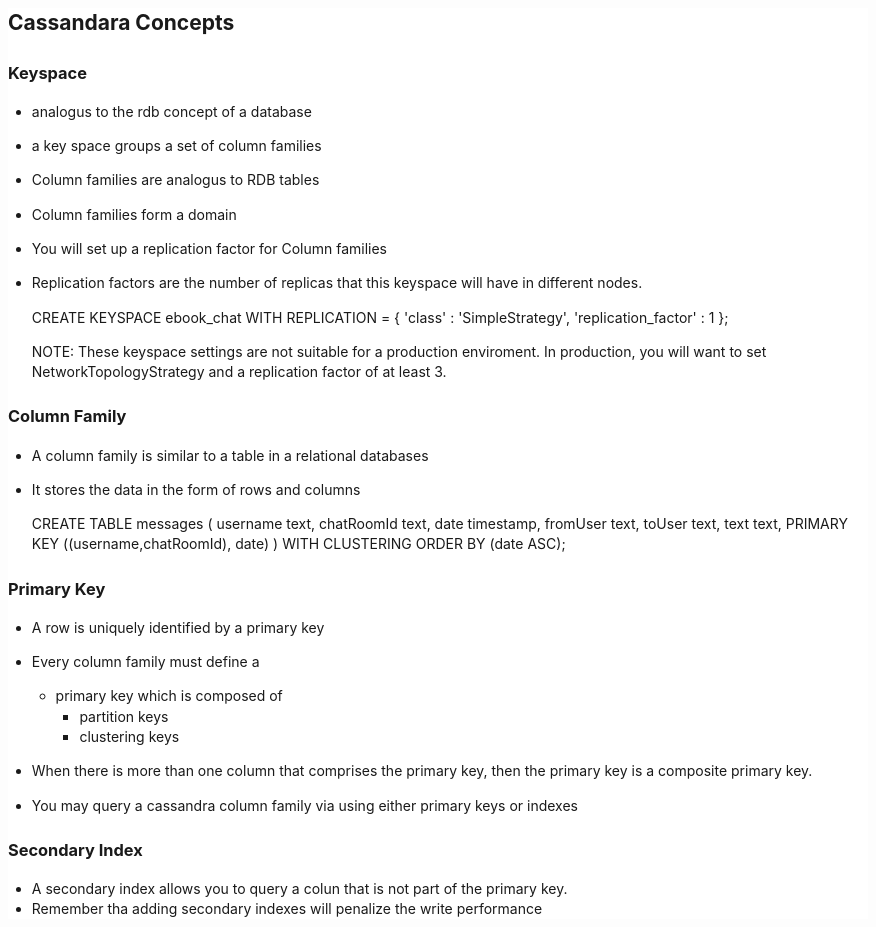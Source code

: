


## Cassandara Concepts

### Keyspace
- analogus to the rdb concept of a database
- a key space groups a set of column families
- Column families are analogus to RDB tables 
- Column families form a domain
- You will set up a replication factor for Column families
- Replication factors are the number of replicas that this keyspace will have 
in different nodes.



    CREATE KEYSPACE ebook_chat WITH REPLICATION = { 'class' : 'SimpleStrategy', 'replication_factor' : 1 };


    NOTE:  These keyspace settings are not suitable for a production enviroment.  In production, 
    you will want to set NetworkTopologyStrategy and a replication factor of at least 3.


### Column Family

- A column family is similar to a table in a relational databases 
- It stores the data in the form of rows and columns

    CREATE TABLE messages (
        username text,
        chatRoomId text,
        date timestamp,
        fromUser text,
        toUser text,
        text text,
        PRIMARY KEY ((username,chatRoomId), date)
    ) WITH CLUSTERING ORDER BY (date ASC);

### Primary Key
- A row is uniquely identified by a primary key
- Every column family must define a 
    * primary key which is composed of
        - partition keys
        - clustering keys 

- When there is more than one column that comprises the primary key, then the 
primary key is a composite primary key.
- You may query a cassandra column family via using either primary keys or indexes  


### Secondary Index
- A secondary index allows you to query a colun that is not part of the primary key.
- Remember tha adding secondary indexes will penalize the write performance 
